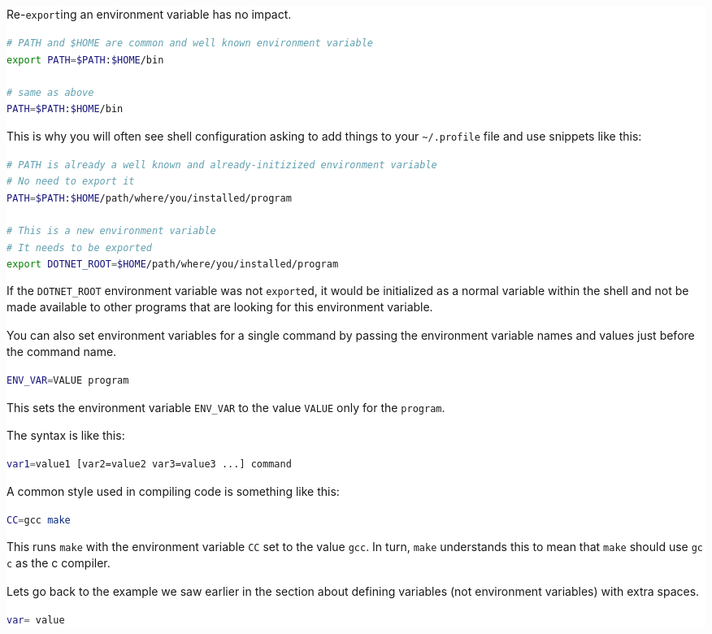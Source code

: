 Re-`export`ing an environment variable has no impact.

```bash
# PATH and $HOME are common and well known environment variable
export PATH=$PATH:$HOME/bin

# same as above
PATH=$PATH:$HOME/bin
```

This is why you will often see shell configuration asking to add
things to your `~/.profile` file and use snippets like this:

```bash
# PATH is already a well known and already-initizized environment variable
# No need to export it
PATH=$PATH:$HOME/path/where/you/installed/program

# This is a new environment variable
# It needs to be exported
export DOTNET_ROOT=$HOME/path/where/you/installed/program
```

If the `DOTNET_ROOT` environment variable was not `export`ed, it would
be initialized as a normal variable within the shell and not be made
available to other programs that are looking for this environment
variable.

You can also set environment variables for a single command by passing
the environment variable names and values just before the command
name.

```bash
ENV_VAR=VALUE program
```

This sets the environment variable `ENV_VAR` to the value `VALUE` only
for the `program`.

The syntax is like this:

```bash
var1=value1 [var2=value2 var3=value3 ...] command
```

A common style used in compiling code is something like this:

```bash
CC=gcc make
```

This runs `make` with the environment variable `CC` set to the value
`gcc`. In turn, `make` understands this to mean that `make` should use
`gcc` as the c compiler.

Lets go back to the example we saw earlier in the section about
defining variables (not environment variables) with extra spaces.

```bash
var= value
```
